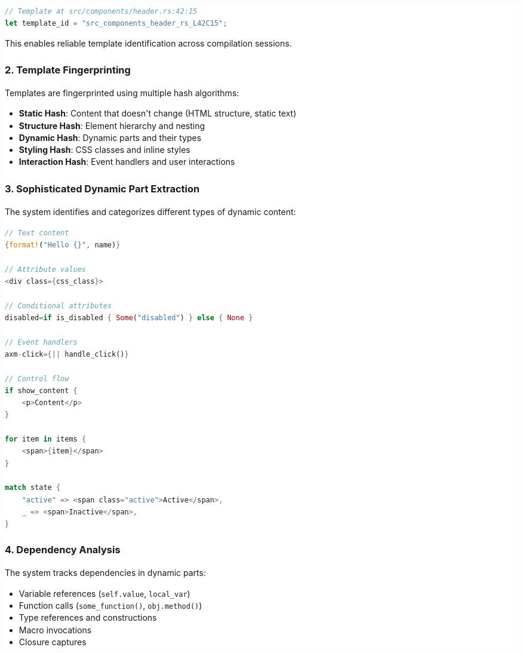 ```rust
// Template at src/components/header.rs:42:15
let template_id = "src_components_header_rs_L42C15";
```

This enables reliable template identification across compilation sessions.

### 2. Template Fingerprinting

Templates are fingerprinted using multiple hash algorithms:

- **Static Hash**: Content that doesn't change (HTML structure, static text)
- **Structure Hash**: Element hierarchy and nesting
- **Dynamic Hash**: Dynamic parts and their types
- **Styling Hash**: CSS classes and inline styles
- **Interaction Hash**: Event handlers and user interactions

### 3. Sophisticated Dynamic Part Extraction

The system identifies and categorizes different types of dynamic content:

```rust
// Text content
{format!("Hello {}", name)}

// Attribute values
<div class={css_class}>

// Conditional attributes
disabled=if is_disabled { Some("disabled") } else { None }

// Event handlers
axm-click={|| handle_click()}

// Control flow
if show_content {
    <p>Content</p>
}

for item in items {
    <span>{item}</span>
}

match state {
    "active" => <span class="active">Active</span>,
    _ => <span>Inactive</span>,
}
```

### 4. Dependency Analysis

The system tracks dependencies in dynamic parts:

- Variable references (`self.value`, `local_var`)
- Function calls (`some_function()`, `obj.method()`)
- Type references and constructions
- Macro invocations
- Closure captures
